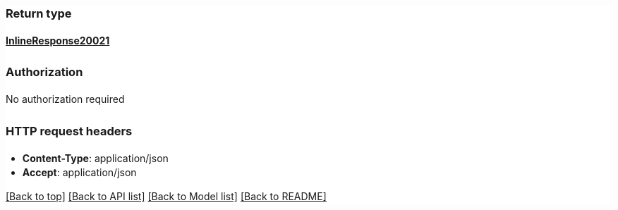 ### Return type

[**InlineResponse20021**](InlineResponse20021.md)

### Authorization

No authorization required

### HTTP request headers

 - **Content-Type**: application/json
 - **Accept**: application/json

[[Back to top]](#) [[Back to API list]](../README.md#documentation-for-api-endpoints) [[Back to Model list]](../README.md#documentation-for-models) [[Back to README]](../README.md)

